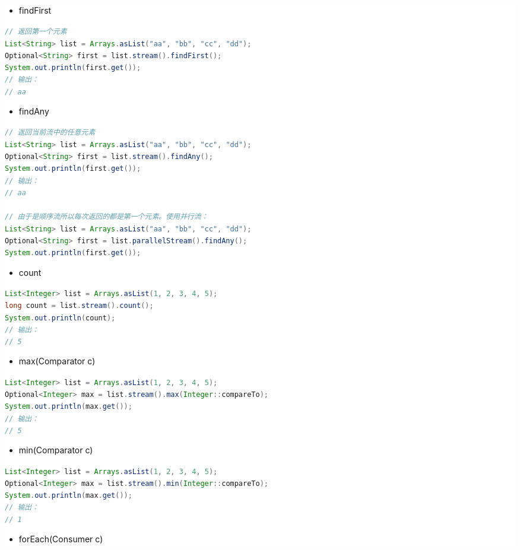 - findFirst

```java
// 返回第一个元素
List<String> list = Arrays.asList("aa", "bb", "cc", "dd");
Optional<String> first = list.stream().findFirst();
System.out.println(first.get());
// 输出：
// aa
```

- findAny

```java
// 返回当前流中的任意元素
List<String> list = Arrays.asList("aa", "bb", "cc", "dd");
Optional<String> first = list.stream().findAny();
System.out.println(first.get());
// 输出：
// aa

// 由于是顺序流所以每次返回的都是第一个元素。使用并行流：
List<String> list = Arrays.asList("aa", "bb", "cc", "dd");
Optional<String> first = list.parallelStream().findAny();
System.out.println(first.get());
```

- count

```java
List<Integer> list = Arrays.asList(1, 2, 3, 4, 5);
long count = list.stream().count();
System.out.println(count);
// 输出：
// 5
```

- max(Comparator c)

```java
List<Integer> list = Arrays.asList(1, 2, 3, 4, 5);
Optional<Integer> max = list.stream().max(Integer::compareTo);
System.out.println(max.get());
// 输出：
// 5
```

- min(Comparator c)

```java
List<Integer> list = Arrays.asList(1, 2, 3, 4, 5);
Optional<Integer> max = list.stream().min(Integer::compareTo);
System.out.println(max.get());
// 输出：
// 1
```

- forEach(Consumer c)
